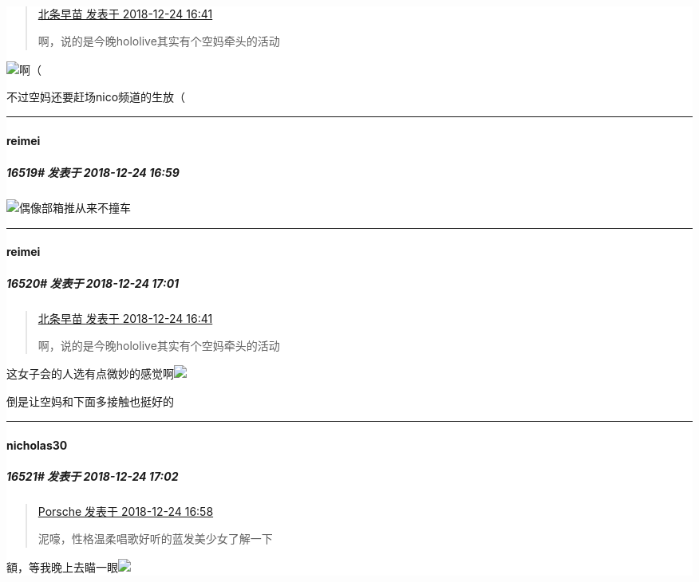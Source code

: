 

<blockquote><a href="httphttps://bbs.saraba1st.com/2b/forum.php?mod=redirect&amp;goto=findpost&amp;pid=42052577&amp;ptid=1749659" target="_blank">北条早苗 发表于 2018-12-24 16:41</a>

啊，说的是今晚hololive其实有个空妈牵头的活动</blockquote>
<img src="https://static.saraba1st.com/image/smiley/face2017/068.png" referrerpolicy="no-referrer">啊（

不过空妈还要赶场nico频道的生放（







-----

####  reimei  
##### 16519#       发表于 2018-12-24 16:59



<img src="https://static.saraba1st.com/image/smiley/face2017/037.png" referrerpolicy="no-referrer">偶像部箱推从来不撞车







-----

####  reimei  
##### 16520#       发表于 2018-12-24 17:01



<blockquote><a href="httphttps://bbs.saraba1st.com/2b/forum.php?mod=redirect&amp;goto=findpost&amp;pid=42052577&amp;ptid=1749659" target="_blank">北条早苗 发表于 2018-12-24 16:41</a>

啊，说的是今晚hololive其实有个空妈牵头的活动</blockquote>
这女子会的人选有点微妙的感觉啊<img src="https://static.saraba1st.com/image/smiley/face2017/018.png" referrerpolicy="no-referrer">

倒是让空妈和下面多接触也挺好的







-----

####  nicholas30  
##### 16521#       发表于 2018-12-24 17:02



<blockquote><a href="httphttps://bbs.saraba1st.com/2b/forum.php?mod=redirect&amp;goto=findpost&amp;pid=42052798&amp;ptid=1749659" target="_blank">Porsche 发表于 2018-12-24 16:58</a>

泥嚎，性格温柔唱歌好听的蓝发美少女了解一下</blockquote>
額，等我晚上去瞄一眼<img src="https://static.saraba1st.com/image/smiley/face2017/137.gif" referrerpolicy="no-referrer">

